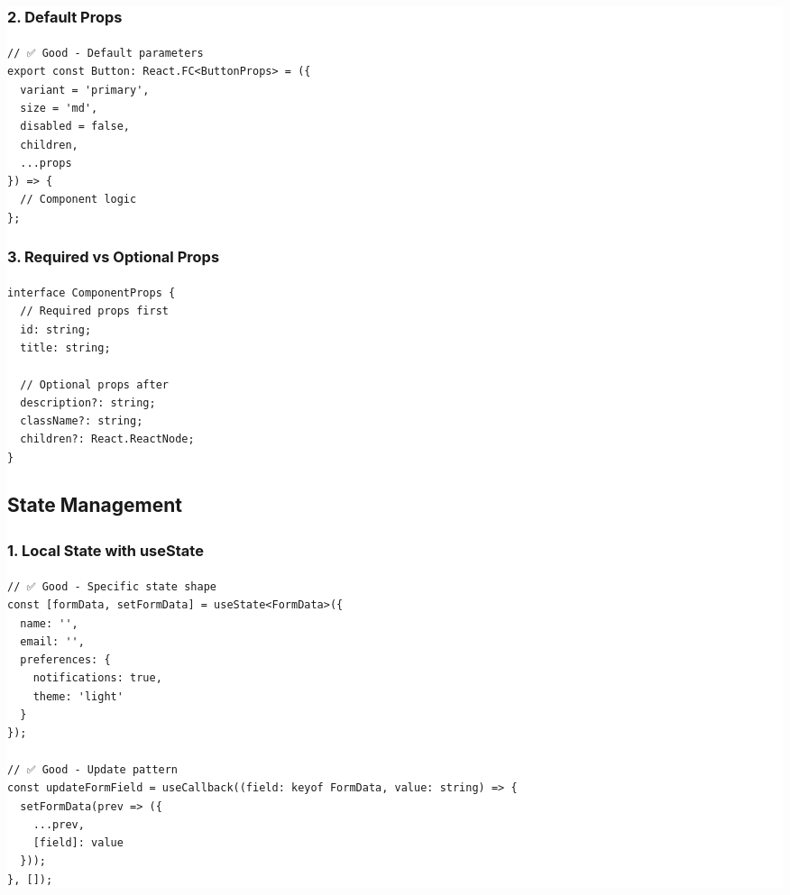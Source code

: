 ### 2. Default Props

```tsx
// ✅ Good - Default parameters
export const Button: React.FC<ButtonProps> = ({
  variant = 'primary',
  size = 'md',
  disabled = false,
  children,
  ...props
}) => {
  // Component logic
};
```

### 3. Required vs Optional Props

```tsx
interface ComponentProps {
  // Required props first
  id: string;
  title: string;

  // Optional props after
  description?: string;
  className?: string;
  children?: React.ReactNode;
}
```

## State Management

### 1. Local State with useState

```tsx
// ✅ Good - Specific state shape
const [formData, setFormData] = useState<FormData>({
  name: '',
  email: '',
  preferences: {
    notifications: true,
    theme: 'light'
  }
});

// ✅ Good - Update pattern
const updateFormField = useCallback((field: keyof FormData, value: string) => {
  setFormData(prev => ({
    ...prev,
    [field]: value
  }));
}, []);
```
